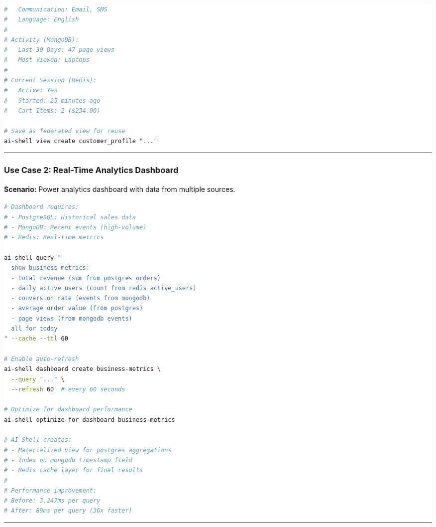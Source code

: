 ```bash
#   Communication: Email, SMS
#   Language: English
#
# Activity (MongoDB):
#   Last 30 Days: 47 page views
#   Most Viewed: Laptops
#
# Current Session (Redis):
#   Active: Yes
#   Started: 25 minutes ago
#   Cart Items: 2 ($234.00)

# Save as federated view for reuse
ai-shell view create customer_profile "..."
```

---

### Use Case 2: Real-Time Analytics Dashboard

**Scenario:** Power analytics dashboard with data from multiple sources.

```bash
# Dashboard requires:
# - PostgreSQL: Historical sales data
# - MongoDB: Recent events (high-volume)
# - Redis: Real-time metrics

ai-shell query "
  show business metrics:
  - total revenue (sum from postgres orders)
  - daily active users (count from redis active_users)
  - conversion rate (events from mongodb)
  - average order value (from postgres)
  - page views (from mongodb events)
  all for today
" --cache --ttl 60

# Enable auto-refresh
ai-shell dashboard create business-metrics \
  --query "..." \
  --refresh 60  # every 60 seconds

# Optimize for dashboard performance
ai-shell optimize-for dashboard business-metrics

# AI-Shell creates:
# - Materialized view for postgres aggregations
# - Index on mongodb timestamp field
# - Redis cache layer for final results
#
# Performance improvement:
# Before: 3,247ms per query
# After: 89ms per query (36x faster)
```

---